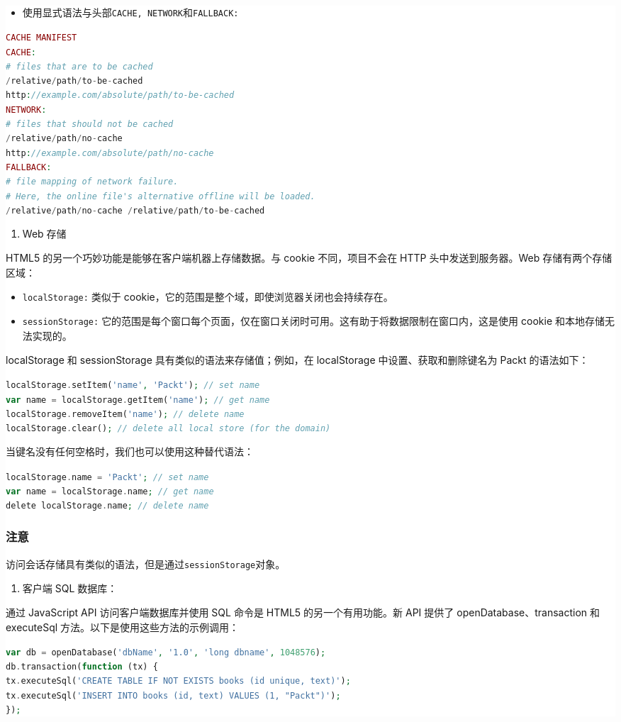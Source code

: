 +   使用显式语法与头部`CACHE, NETWORK`和`FALLBACK:`

```php
CACHE MANIFEST
CACHE:
# files that are to be cached
/relative/path/to-be-cached
http://example.com/absolute/path/to-be-cached
NETWORK:
# files that should not be cached
/relative/path/no-cache
http://example.com/absolute/path/no-cache
FALLBACK:
# file mapping of network failure.
# Here, the online file's alternative offline will be loaded.
/relative/path/no-cache /relative/path/to-be-cached

```

1.  Web 存储

HTML5 的另一个巧妙功能是能够在客户端机器上存储数据。与 cookie 不同，项目不会在 HTTP 头中发送到服务器。Web 存储有两个存储区域：

+   `localStorage:` 类似于 cookie，它的范围是整个域，即使浏览器关闭也会持续存在。

+   `sessionStorage:` 它的范围是每个窗口每个页面，仅在窗口关闭时可用。这有助于将数据限制在窗口内，这是使用 cookie 和本地存储无法实现的。

localStorage 和 sessionStorage 具有类似的语法来存储值；例如，在 localStorage 中设置、获取和删除键名为 Packt 的语法如下：

```php
localStorage.setItem('name', 'Packt'); // set name
var name = localStorage.getItem('name'); // get name
localStorage.removeItem('name'); // delete name
localStorage.clear(); // delete all local store (for the domain)

```

当键名没有任何空格时，我们也可以使用这种替代语法：

```php
localStorage.name = 'Packt'; // set name
var name = localStorage.name; // get name
delete localStorage.name; // delete name

```

### 注意

访问会话存储具有类似的语法，但是通过`sessionStorage`对象。

1.  客户端 SQL 数据库：

通过 JavaScript API 访问客户端数据库并使用 SQL 命令是 HTML5 的另一个有用功能。新 API 提供了 openDatabase、transaction 和 executeSql 方法。以下是使用这些方法的示例调用：

```php
var db = openDatabase('dbName', '1.0', 'long dbname', 1048576);
db.transaction(function (tx) {
tx.executeSql('CREATE TABLE IF NOT EXISTS books (id unique, text)');
tx.executeSql('INSERT INTO books (id, text) VALUES (1, "Packt")');
});

```
